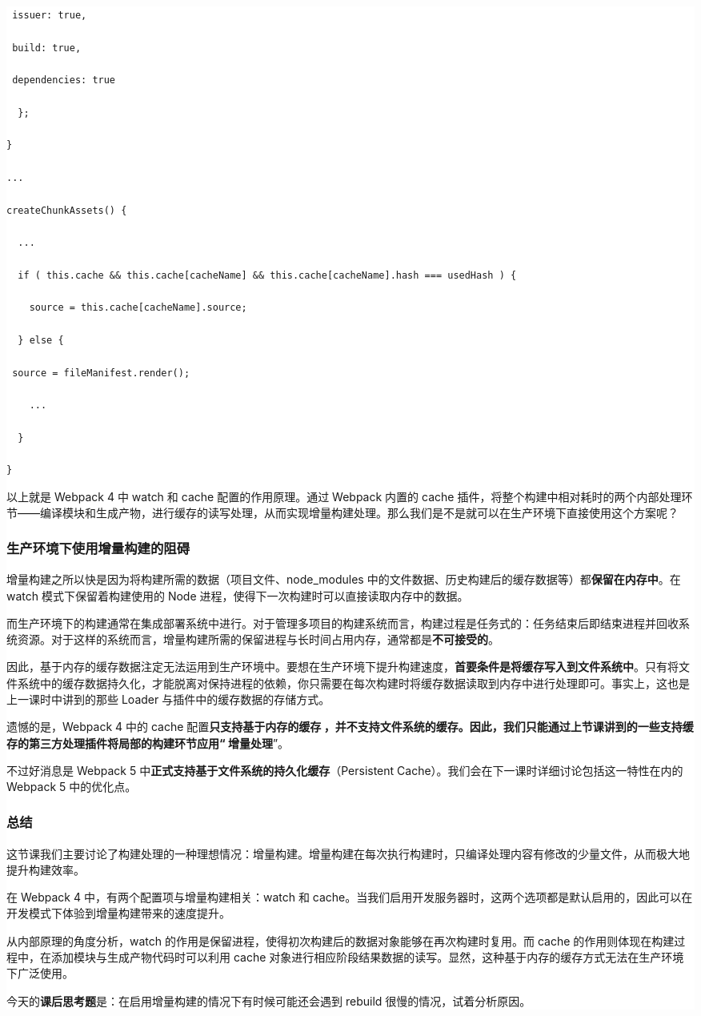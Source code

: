 ```
 issuer: true,

 build: true,

 dependencies: true

  };

}

...

createChunkAssets() {

  ...

  if ( this.cache && this.cache[cacheName] && this.cache[cacheName].hash === usedHash ) {

    source = this.cache[cacheName].source;

  } else {

 source = fileManifest.render();

    ...

  }

}
```

以上就是 Webpack 4 中 watch 和 cache 配置的作用原理。通过 Webpack 内置的 cache 插件，将整个构建中相对耗时的两个内部处理环节——编译模块和生成产物，进行缓存的读写处理，从而实现增量构建处理。那么我们是不是就可以在生产环境下直接使用这个方案呢？

### 生产环境下使用增量构建的阻碍

增量构建之所以快是因为将构建所需的数据（项目文件、node\_modules 中的文件数据、历史构建后的缓存数据等）都**保留在内存中**。在 watch 模式下保留着构建使用的 Node 进程，使得下一次构建时可以直接读取内存中的数据。

而生产环境下的构建通常在集成部署系统中进行。对于管理多项目的构建系统而言，构建过程是任务式的：任务结束后即结束进程并回收系统资源。对于这样的系统而言，增量构建所需的保留进程与长时间占用内存，通常都是**不可接受的**。

因此，基于内存的缓存数据注定无法运用到生产环境中。要想在生产环境下提升构建速度，**首要条件是将缓存写入到文件系统中**。只有将文件系统中的缓存数据持久化，才能脱离对保持进程的依赖，你只需要在每次构建时将缓存数据读取到内存中进行处理即可。事实上，这也是上一课时中讲到的那些 Loader 与插件中的缓存数据的存储方式。

遗憾的是，Webpack 4 中的 cache 配置**只支持基于内存的缓存 **，并不支持文件系统的缓存。因此，我们只能通过上节课讲到的一些支持缓存的第三方处理插件将局部的构建环节应用“** 增量处理**”。

不过好消息是 Webpack 5 中**正式支持基于文件系统的持久化缓存**（Persistent Cache）。我们会在下一课时详细讨论包括这一特性在内的 Webpack 5 中的优化点。

### 总结

这节课我们主要讨论了构建处理的一种理想情况：增量构建。增量构建在每次执行构建时，只编译处理内容有修改的少量文件，从而极大地提升构建效率。

在 Webpack 4 中，有两个配置项与增量构建相关：watch 和 cache。当我们启用开发服务器时，这两个选项都是默认启用的，因此可以在开发模式下体验到增量构建带来的速度提升。

从内部原理的角度分析，watch 的作用是保留进程，使得初次构建后的数据对象能够在再次构建时复用。而 cache 的作用则体现在构建过程中，在添加模块与生成产物代码时可以利用 cache 对象进行相应阶段结果数据的读写。显然，这种基于内存的缓存方式无法在生产环境下广泛使用。

今天的**课后思考题**是：在启用增量构建的情况下有时候可能还会遇到 rebuild 很慢的情况，试着分析原因。
